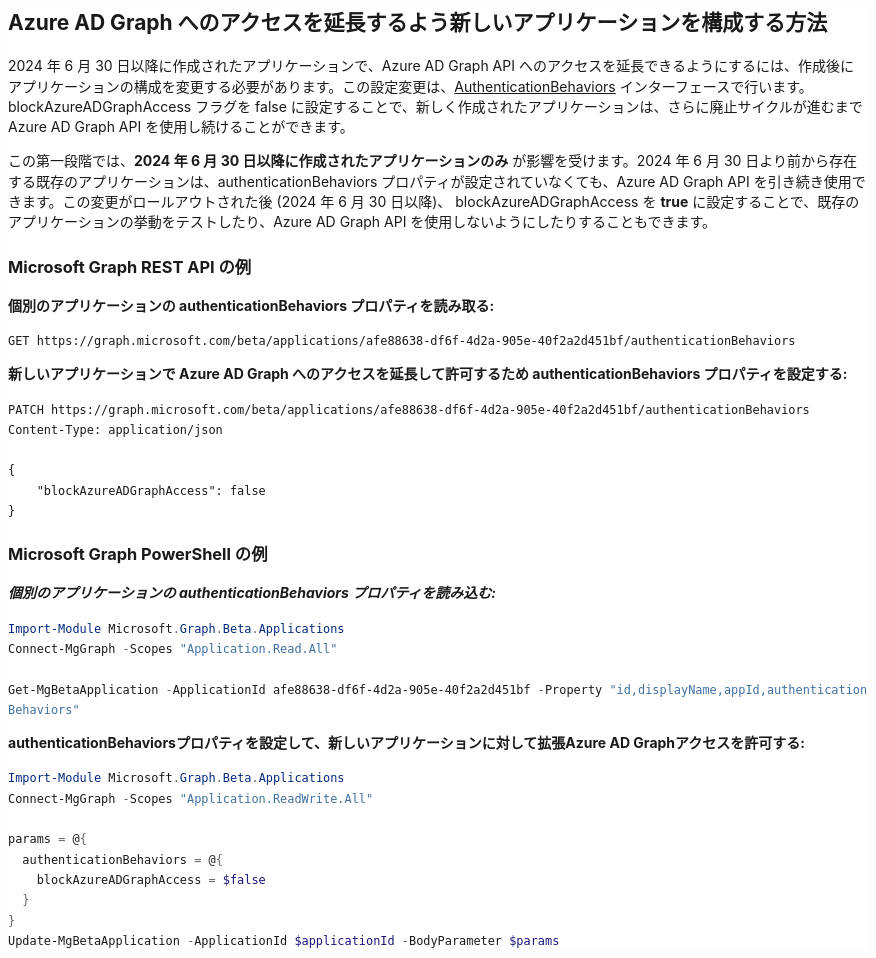 ## Azure AD Graph へのアクセスを延長するよう新しいアプリケーションを構成する方法

2024 年 6 月 30 日以降に作成されたアプリケーションで、Azure AD Graph API へのアクセスを延長できるようにするには、作成後にアプリケーションの構成を変更する必要があります。この設定変更は、[AuthenticationBehaviors](https://learn.microsoft.com/ja-jp/graph/applications-authenticationbehaviors?tabs=http) インターフェースで行います。blockAzureADGraphAccess フラグを false に設定することで、新しく作成されたアプリケーションは、さらに廃止サイクルが進むまで Azure AD Graph API を使用し続けることができます。

この第一段階では、**2024 年 6 月 30 日以降に作成されたアプリケーションのみ** が影響を受けます。2024 年 6 月 30 日より前から存在する既存のアプリケーションは、authenticationBehaviors プロパティが設定されていなくても、Azure AD Graph API を引き続き使用できます。この変更がロールアウトされた後 (2024 年 6 月 30 日以降)、 blockAzureADGraphAccess を **true** に設定することで、既存のアプリケーションの挙動をテストしたり、Azure AD Graph API を使用しないようにしたりすることもできます。

### Microsoft Graph REST API の例

**個別のアプリケーションの authenticationBehaviors プロパティを読み取る:**

```http
GET https://graph.microsoft.com/beta/applications/afe88638-df6f-4d2a-905e-40f2a2d451bf/authenticationBehaviors   
```

**新しいアプリケーションで Azure AD Graph へのアクセスを延長して許可するため authenticationBehaviors プロパティを設定する:**

```http
PATCH https://graph.microsoft.com/beta/applications/afe88638-df6f-4d2a-905e-40f2a2d451bf/authenticationBehaviors   
Content-Type: application/json  

{  
    "blockAzureADGraphAccess": false  
}  
```

### Microsoft Graph PowerShell の例

***個別のアプリケーションの authenticationBehaviors プロパティを読み込む:***

```powershell
Import-Module Microsoft.Graph.Beta.Applications  
Connect-MgGraph -Scopes "Application.Read.All"  

Get-MgBetaApplication -ApplicationId afe88638-df6f-4d2a-905e-40f2a2d451bf -Property "id,displayName,appId,authenticationBehaviors" 
```

**authenticationBehaviorsプロパティを設定して、新しいアプリケーションに対して拡張Azure AD Graphアクセスを許可する:**

```powershell
Import-Module Microsoft.Graph.Beta.Applications  
Connect-MgGraph -Scopes "Application.ReadWrite.All"  

params = @{ 
  authenticationBehaviors = @{ 
    blockAzureADGraphAccess = $false  
  } 
}  
Update-MgBetaApplication -ApplicationId $applicationId -BodyParameter $params 
```
